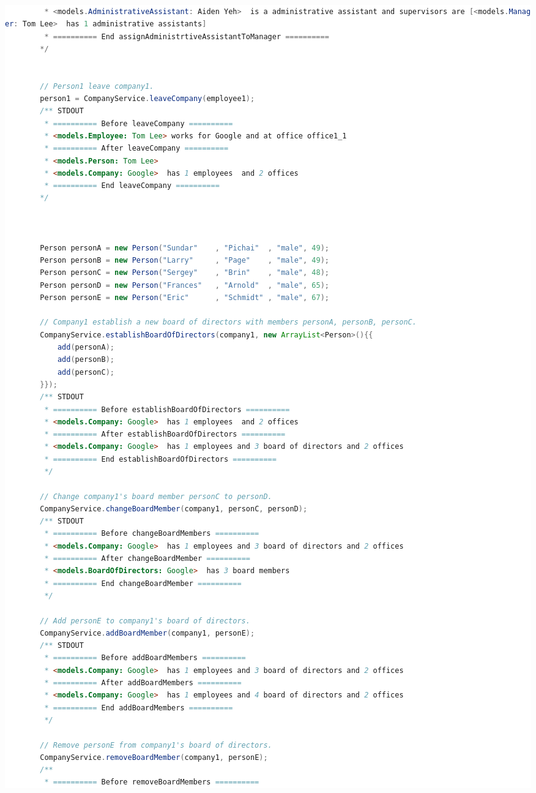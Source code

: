 ```java
         * <models.AdministrativeAssistant: Aiden Yeh>  is a administrative assistant and supervisors are [<models.Manager: Tom Lee>  has 1 administrative assistants]
         * ========== End assignAdministrtiveAssistantToManager ==========
        */


        // Person1 leave company1.
        person1 = CompanyService.leaveCompany(employee1);
        /** STDOUT
         * ========== Before leaveCompany ==========
         * <models.Employee: Tom Lee> works for Google and at office office1_1
         * ========== After leaveCompany ==========
         * <models.Person: Tom Lee>
         * <models.Company: Google>  has 1 employees  and 2 offices
         * ========== End leaveCompany ==========
        */



        Person personA = new Person("Sundar"    , "Pichai"  , "male", 49);
        Person personB = new Person("Larry"     , "Page"    , "male", 49);
        Person personC = new Person("Sergey"    , "Brin"    , "male", 48);
        Person personD = new Person("Frances"   , "Arnold"  , "male", 65);
        Person personE = new Person("Eric"      , "Schmidt" , "male", 67);

        // Company1 establish a new board of directors with members personA, personB, personC.
        CompanyService.establishBoardOfDirectors(company1, new ArrayList<Person>(){{
            add(personA);
            add(personB);
            add(personC);
        }});
        /** STDOUT
         * ========== Before establishBoardOfDirectors ==========
         * <models.Company: Google>  has 1 employees  and 2 offices
         * ========== After establishBoardOfDirectors ==========
         * <models.Company: Google>  has 1 employees and 3 board of directors and 2 offices
         * ========== End establishBoardOfDirectors ==========
         */

        // Change company1's board member personC to personD.
        CompanyService.changeBoardMember(company1, personC, personD);
        /** STDOUT
         * ========== Before changeBoardMembers ==========
         * <models.Company: Google>  has 1 employees and 3 board of directors and 2 offices
         * ========== After changeBoardMember ==========
         * <models.BoardOfDirectors: Google>  has 3 board members
         * ========== End changeBoardMember ==========
         */

        // Add personE to company1's board of directors.
        CompanyService.addBoardMember(company1, personE);
        /** STDOUT
         * ========== Before addBoardMembers ==========
         * <models.Company: Google>  has 1 employees and 3 board of directors and 2 offices
         * ========== After addBoardMembers ==========
         * <models.Company: Google>  has 1 employees and 4 board of directors and 2 offices
         * ========== End addBoardMembers ==========
         */

        // Remove personE from company1's board of directors.
        CompanyService.removeBoardMember(company1, personE);
        /**
         * ========== Before removeBoardMembers ==========
```
